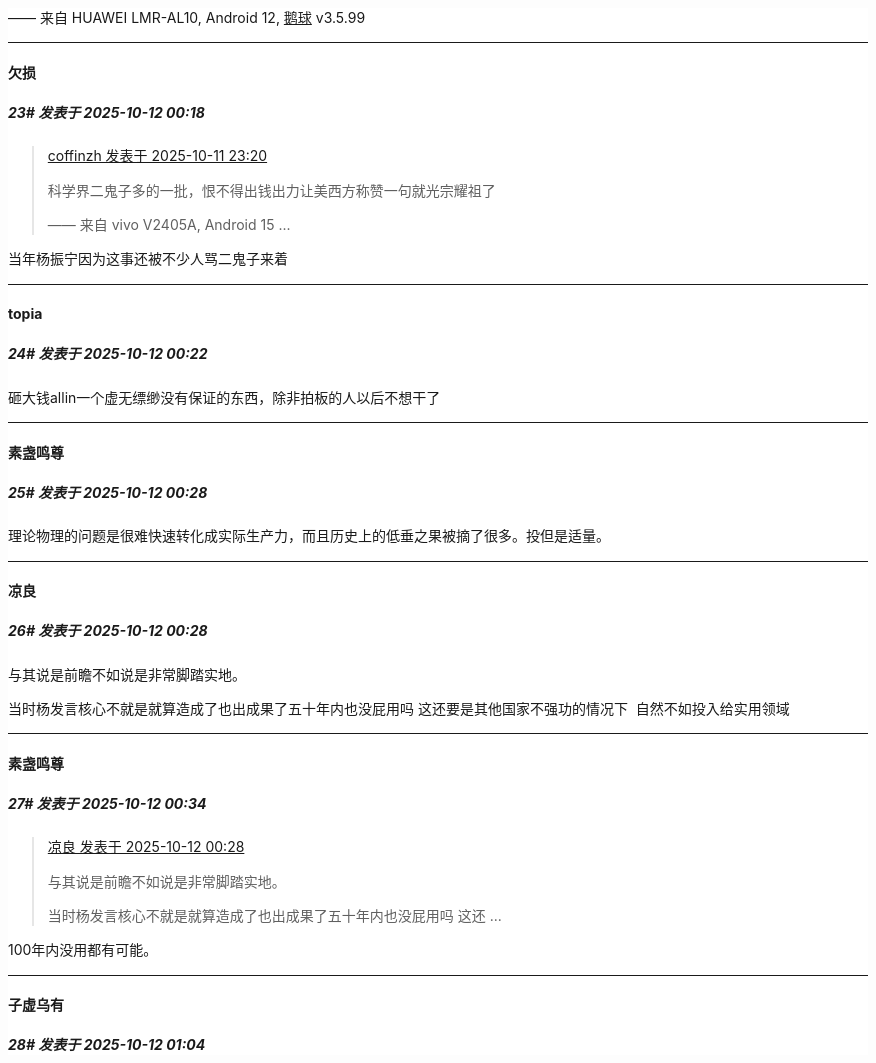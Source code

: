 —— 来自 HUAWEI LMR-AL10, Android 12, [鹅球](https://www.pgyer.com/GcUxKd4w) v3.5.99

*****

####  欠损  
##### 23#       发表于 2025-10-12 00:18

<blockquote><a href="httphttps://stage1st.com/2b/forum.php?mod=redirect&amp;goto=findpost&amp;pid=68557132&amp;ptid=2264203" target="_blank">coffinzh 发表于 2025-10-11 23:20</a>

科学界二鬼子多的一批，恨不得出钱出力让美西方称赞一句就光宗耀祖了

—— 来自 vivo V2405A, Android 15 ...</blockquote>
当年杨振宁因为这事还被不少人骂二鬼子来着

*****

####  topia  
##### 24#       发表于 2025-10-12 00:22

砸大钱allin一个虚无缥缈没有保证的东西，除非拍板的人以后不想干了

*****

####  素盏鸣尊  
##### 25#       发表于 2025-10-12 00:28

理论物理的问题是很难快速转化成实际生产力，而且历史上的低垂之果被摘了很多。投但是适量。

*****

####  凉良  
##### 26#       发表于 2025-10-12 00:28

与其说是前瞻不如说是非常脚踏实地。

当时杨发言核心不就是就算造成了也出成果了五十年内也没屁用吗 这还要是其他国家不强功的情况下  自然不如投入给实用领域

*****

####  素盏鸣尊  
##### 27#       发表于 2025-10-12 00:34

<blockquote><a href="httphttps://stage1st.com/2b/forum.php?mod=redirect&amp;goto=findpost&amp;pid=68557383&amp;ptid=2264203" target="_blank">凉良 发表于 2025-10-12 00:28</a>

与其说是前瞻不如说是非常脚踏实地。

当时杨发言核心不就是就算造成了也出成果了五十年内也没屁用吗 这还 ...</blockquote>
100年内没用都有可能。

*****

####  子虚乌有  
##### 28#       发表于 2025-10-12 01:04
